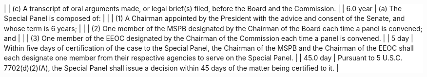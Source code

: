 |            |               (c) A transcript of oral arguments made, or legal brief(s) filed, before the Board and the Commission.                                                                                                                                                                                                                                                                                                                                                                                                                                                                                                                                                                                                                                                                                                                  |
| 6.0 year   | (a) The Special Panel is composed of:                                                                                                                                                                                                                                                                                                                                                                                                                                                                                                                                                                                                                                                                                                                                                                                                 |
|            |               (1) A Chairman appointed by the President with the advice and consent of the Senate, and whose term is 6 years;                                                                                                                                                                                                                                                                                                                                                                                                                                                                                                                                                                                                                                                                                                         |
|            |               (2) One member of the MSPB designated by the Chairman of the Board each time a panel is convened; and                                                                                                                                                                                                                                                                                                                                                                                                                                                                                                                                                                                                                                                                                                                   |
|            |               (3) One member of the EEOC designated by the Chairman of the Commission each time a panel is convened.                                                                                                                                                                                                                                                                                                                                                                                                                                                                                                                                                                                                                                                                                                                  |
| 5 day      | Within five days of certification of the case to the Special Panel, the Chairman of the MSPB and the Chairman of the EEOC shall each designate one member from their respective agencies to serve on the Special Panel.                                                                                                                                                                                                                                                                                                                                                                                                                                                                                                                                                                                                               |
| 45.0 day   | Pursuant to 5 U.S.C. 7702(d)(2)(A), the Special Panel shall issue a decision within 45 days of the matter being certified to it.                                                                                                                                                                                                                                                                                                                                                                                                                                                                                                                                                                                                                                                                                                      |
